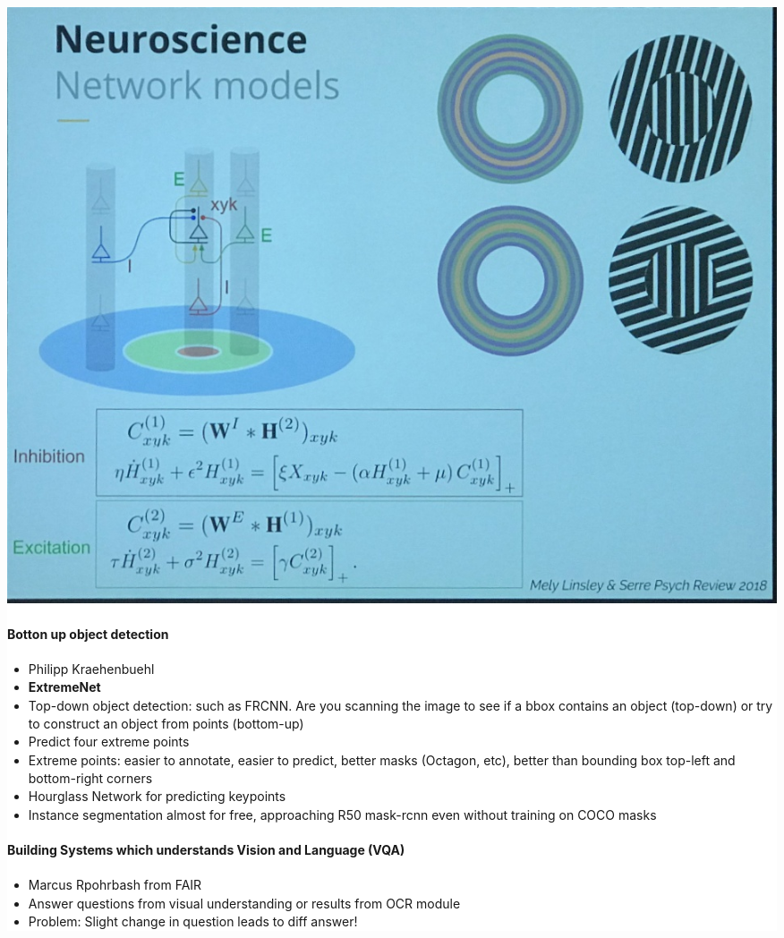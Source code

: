 ![](./assets/IMG_1057.jpg.warped.jpg)

#### Botton up object detection
- Philipp Kraehenbuehl
- **ExtremeNet**
- Top-down object detection: such as FRCNN. Are you scanning the image to see if a bbox contains an object (top-down) or try to construct an object from points (bottom-up)
- Predict four extreme points
- Extreme points: easier to annotate, easier to predict, better masks (Octagon, etc), better than bounding box top-left and bottom-right corners
- Hourglass  Network for predicting keypoints
- Instance segmentation almost for free, approaching R50 mask-rcnn even without training on COCO masks


#### Building Systems which understands Vision and Language (VQA)
- Marcus Rpohrbash from FAIR
- Answer questions from visual understanding or results from OCR module
- Problem: Slight change in question leads to diff answer!